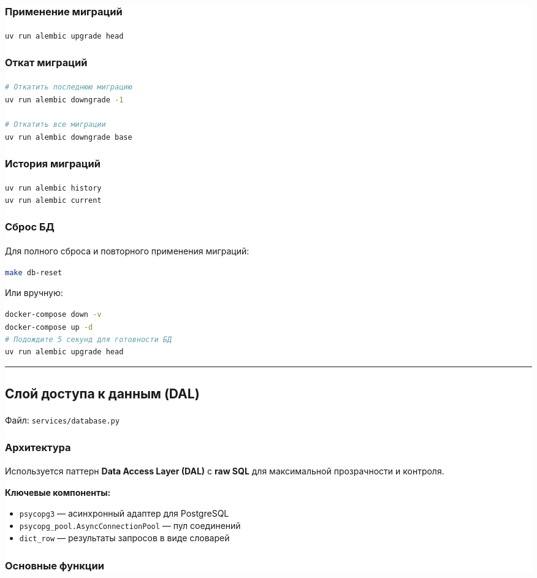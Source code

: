 ### Применение миграций

```bash
uv run alembic upgrade head
```

### Откат миграций

```bash
# Откатить последнюю миграцию
uv run alembic downgrade -1

# Откатить все миграции
uv run alembic downgrade base
```

### История миграций

```bash
uv run alembic history
uv run alembic current
```

### Сброс БД

Для полного сброса и повторного применения миграций:
```bash
make db-reset
```

Или вручную:
```bash
docker-compose down -v
docker-compose up -d
# Подождите 5 секунд для готовности БД
uv run alembic upgrade head
```

---

## Слой доступа к данным (DAL)

Файл: `services/database.py`

### Архитектура

Используется паттерн **Data Access Layer (DAL)** с **raw SQL** для максимальной прозрачности и контроля.

**Ключевые компоненты:**
- `psycopg3` — асинхронный адаптер для PostgreSQL
- `psycopg_pool.AsyncConnectionPool` — пул соединений
- `dict_row` — результаты запросов в виде словарей

### Основные функции
